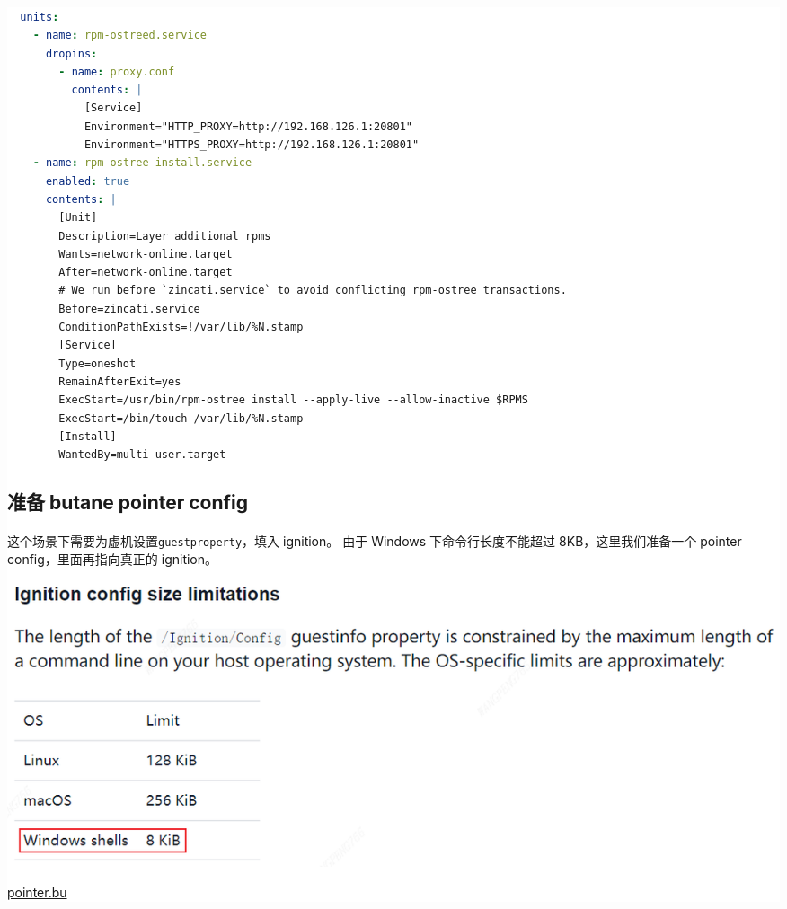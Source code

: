 ```yaml
  units:
    - name: rpm-ostreed.service
      dropins:
        - name: proxy.conf
          contents: |
            [Service]
            Environment="HTTP_PROXY=http://192.168.126.1:20801"
            Environment="HTTPS_PROXY=http://192.168.126.1:20801"
    - name: rpm-ostree-install.service
      enabled: true
      contents: |
        [Unit]
        Description=Layer additional rpms
        Wants=network-online.target
        After=network-online.target
        # We run before `zincati.service` to avoid conflicting rpm-ostree transactions.
        Before=zincati.service
        ConditionPathExists=!/var/lib/%N.stamp
        [Service]
        Type=oneshot
        RemainAfterExit=yes
        ExecStart=/usr/bin/rpm-ostree install --apply-live --allow-inactive $RPMS
        ExecStart=/bin/touch /var/lib/%N.stamp
        [Install]
        WantedBy=multi-user.target
```

## 准备 butane pointer config

这个场景下需要为虚机设置`guestproperty`，填入 ignition。
由于 Windows 下命令行长度不能超过 8KB，这里我们准备一个 pointer config，里面再指向真正的 ignition。

![](imgs/Snipaste_2023-11-22_18-19-23.png)

[pointer.bu](./pointer.bu)
